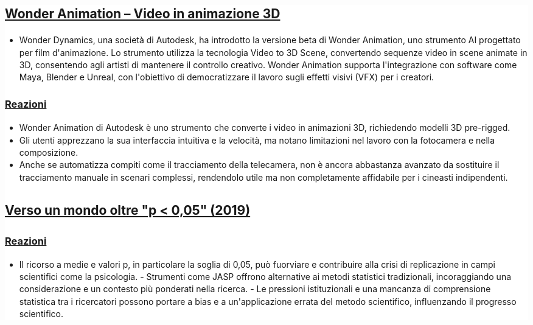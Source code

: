 ## [Wonder Animation – Video in animazione 3D](https://adsknews.autodesk.com/en/news/autodesk-launches-wonder-animation-video-to-3d-scene-technology/)

- Wonder Dynamics, una società di Autodesk, ha introdotto la versione beta di Wonder Animation, uno strumento AI progettato per film d'animazione. Lo strumento utilizza la tecnologia Video to 3D Scene, convertendo sequenze video in scene animate in 3D, consentendo agli artisti di mantenere il controllo creativo. Wonder Animation supporta l'integrazione con software come Maya, Blender e Unreal, con l'obiettivo di democratizzare il lavoro sugli effetti visivi (VFX) per i creatori.

### [Reazioni](https://news.ycombinator.com/item?id=42001852)

- Wonder Animation di Autodesk è uno strumento che converte i video in animazioni 3D, richiedendo modelli 3D pre-rigged.
- Gli utenti apprezzano la sua interfaccia intuitiva e la velocità, ma notano limitazioni nel lavoro con la fotocamera e nella composizione.
- Anche se automatizza compiti come il tracciamento della telecamera, non è ancora abbastanza avanzato da sostituire il tracciamento manuale in scenari complessi, rendendolo utile ma non completamente affidabile per i cineasti indipendenti.

## [Verso un mondo oltre "p < 0,05" (2019)](https://www.tandfonline.com/doi/full/10.1080/00031305.2019.1583913)

### [Reazioni](https://news.ycombinator.com/item?id=42005635)

- Il ricorso a medie e valori p, in particolare la soglia di 0,05, può fuorviare e contribuire alla crisi di replicazione in campi scientifici come la psicologia. - Strumenti come JASP offrono alternative ai metodi statistici tradizionali, incoraggiando una considerazione e un contesto più ponderati nella ricerca. - Le pressioni istituzionali e una mancanza di comprensione statistica tra i ricercatori possono portare a bias e a un'applicazione errata del metodo scientifico, influenzando il progresso scientifico.

<head>
  <meta property="og:title" content="Nei giochi di Steam sarà necessario divulgare l'anti-cheat a livello di kernel sulle pagine del negozio" />
  <meta property="og:type" content="website" />
  <meta property="og:image" content="https://og.cho.sh/api/og/?title=Nei%20giochi%20di%20Steam%20sar%C3%A0%20necessario%20divulgare%20l'anti-cheat%20a%20livello%20di%20kernel%20sulle%20pagine%20del%20negozio&subheading=gioved%C3%AC%2031%20ottobre%202024%3A%20Riassunto%20di%20Hacker%20News" />
</head>
